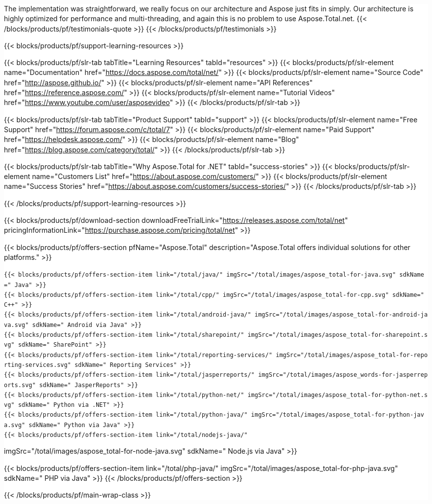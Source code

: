 The implementation was straightforward, we really focus on our architecture and Aspose just fits in simply. Our architecture is highly optimized for performance and multi-threading, and again this is no problem to use Aspose.Total.net.
{{< /blocks/products/pf/testimonials-quote >}}
{{< /blocks/products/pf/testimonials >}}

{{< blocks/products/pf/support-learning-resources >}}

{{< blocks/products/pf/slr-tab tabTitle="Learning Resources" tabId="resources" >}}
{{< blocks/products/pf/slr-element name="Documentation" href="https://docs.aspose.com/total/net/" >}} 
{{< blocks/products/pf/slr-element name="Source Code" href="http://aspose.github.io/" >}} 
{{< blocks/products/pf/slr-element name="API References" href="https://reference.aspose.com/" >}} 
{{< blocks/products/pf/slr-element name="Tutorial Videos" href="https://www.youtube.com/user/asposevideo" >}} 
{{< /blocks/products/pf/slr-tab >}}

{{< blocks/products/pf/slr-tab tabTitle="Product Support" tabId="support" >}}
{{< blocks/products/pf/slr-element name="Free Support" href="https://forum.aspose.com/c/total/7" >}} 
{{< blocks/products/pf/slr-element name="Paid Support" href="https://helpdesk.aspose.com/" >}} 
{{< blocks/products/pf/slr-element name="Blog" href="https://blog.aspose.com/category/total/" >}} 
{{< /blocks/products/pf/slr-tab >}}

{{< blocks/products/pf/slr-tab tabTitle="Why Aspose.Total for .NET" tabId="success-stories" >}}
{{< blocks/products/pf/slr-element name="Customers List" href="https://about.aspose.com/customers/" >}} 
{{< blocks/products/pf/slr-element name="Success Stories" href="https://about.aspose.com/customers/success-stories/" >}} 
{{< /blocks/products/pf/slr-tab >}}

{{< /blocks/products/pf/support-learning-resources >}}

{{< blocks/products/pf/download-section downloadFreeTrialLink="https://releases.aspose.com/total/net" pricingInformationLink="https://purchase.aspose.com/pricing/total/net" >}}

{{< blocks/products/pf/offers-section pfName="Aspose.Total" description="Aspose.Total offers individual solutions for other platforms." >}}

    {{< blocks/products/pf/offers-section-item link="/total/java/" imgSrc="/total/images/aspose_total-for-java.svg" sdkName=" Java" >}}
    {{< blocks/products/pf/offers-section-item link="/total/cpp/" imgSrc="/total/images/aspose_total-for-cpp.svg" sdkName=" C++" >}}
    {{< blocks/products/pf/offers-section-item link="/total/android-java/" imgSrc="/total/images/aspose_total-for-android-java.svg" sdkName=" Android via Java" >}}
    {{< blocks/products/pf/offers-section-item link="/total/sharepoint/" imgSrc="/total/images/aspose_total-for-sharepoint.svg" sdkName=" SharePoint" >}}
    {{< blocks/products/pf/offers-section-item link="/total/reporting-services/" imgSrc="/total/images/aspose_total-for-reporting-services.svg" sdkName=" Reporting Services" >}}
    {{< blocks/products/pf/offers-section-item link="/total/jasperreports/" imgSrc="/total/images/aspose_words-for-jasperreports.svg" sdkName=" JasperReports" >}}
    {{< blocks/products/pf/offers-section-item link="/total/python-net/" imgSrc="/total/images/aspose_total-for-python-net.svg" sdkName=" Python via .NET" >}}
    {{< blocks/products/pf/offers-section-item link="/total/python-java/" imgSrc="/total/images/aspose_total-for-python-java.svg" sdkName=" Python via Java" >}}
    {{< blocks/products/pf/offers-section-item link="/total/nodejs-java/" 
imgSrc="/total/images/aspose_total-for-node-java.svg" sdkName=" Node.js via Java" >}}

 {{< blocks/products/pf/offers-section-item link="/total/php-java/" imgSrc="/total/images/aspose_total-for-php-java.svg" sdkName=" PHP via Java" >}}
{{< /blocks/products/pf/offers-section >}}

{{< /blocks/products/pf/main-wrap-class >}}
